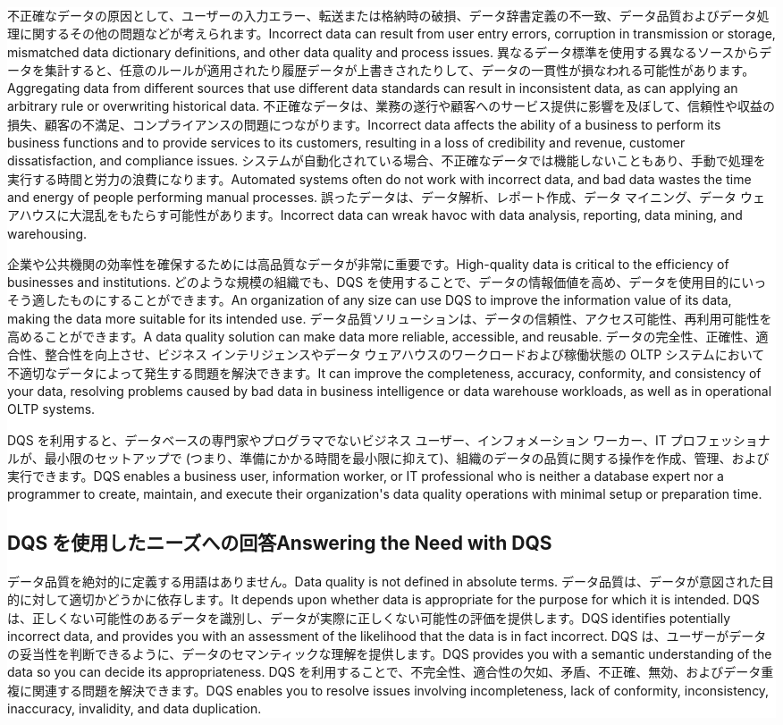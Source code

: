  <span data-ttu-id="442dc-109">不正確なデータの原因として、ユーザーの入力エラー、転送または格納時の破損、データ辞書定義の不一致、データ品質およびデータ処理に関するその他の問題などが考えられます。</span><span class="sxs-lookup"><span data-stu-id="442dc-109">Incorrect data can result from user entry errors, corruption in transmission or storage, mismatched data dictionary definitions, and other data quality and process issues.</span></span> <span data-ttu-id="442dc-110">異なるデータ標準を使用する異なるソースからデータを集計すると、任意のルールが適用されたり履歴データが上書きされたりして、データの一貫性が損なわれる可能性があります。</span><span class="sxs-lookup"><span data-stu-id="442dc-110">Aggregating data from different sources that use different data standards can result in inconsistent data, as can applying an arbitrary rule or overwriting historical data.</span></span> <span data-ttu-id="442dc-111">不正確なデータは、業務の遂行や顧客へのサービス提供に影響を及ぼして、信頼性や収益の損失、顧客の不満足、コンプライアンスの問題につながります。</span><span class="sxs-lookup"><span data-stu-id="442dc-111">Incorrect data affects the ability of a business to perform its business functions and to provide services to its customers, resulting in a loss of credibility and revenue, customer dissatisfaction, and compliance issues.</span></span> <span data-ttu-id="442dc-112">システムが自動化されている場合、不正確なデータでは機能しないこともあり、手動で処理を実行する時間と労力の浪費になります。</span><span class="sxs-lookup"><span data-stu-id="442dc-112">Automated systems often do not work with incorrect data, and bad data wastes the time and energy of people performing manual processes.</span></span> <span data-ttu-id="442dc-113">誤ったデータは、データ解析、レポート作成、データ マイニング、データ ウェアハウスに大混乱をもたらす可能性があります。</span><span class="sxs-lookup"><span data-stu-id="442dc-113">Incorrect data can wreak havoc with data analysis, reporting, data mining, and warehousing.</span></span>

 <span data-ttu-id="442dc-114">企業や公共機関の効率性を確保するためには高品質なデータが非常に重要です。</span><span class="sxs-lookup"><span data-stu-id="442dc-114">High-quality data is critical to the efficiency of businesses and institutions.</span></span> <span data-ttu-id="442dc-115">どのような規模の組織でも、DQS を使用することで、データの情報価値を高め、データを使用目的にいっそう適したものにすることができます。</span><span class="sxs-lookup"><span data-stu-id="442dc-115">An organization of any size can use DQS to improve the information value of its data, making the data more suitable for its intended use.</span></span> <span data-ttu-id="442dc-116">データ品質ソリューションは、データの信頼性、アクセス可能性、再利用可能性を高めることができます。</span><span class="sxs-lookup"><span data-stu-id="442dc-116">A data quality solution can make data more reliable, accessible, and reusable.</span></span> <span data-ttu-id="442dc-117">データの完全性、正確性、適合性、整合性を向上させ、ビジネス インテリジェンスやデータ ウェアハウスのワークロードおよび稼働状態の OLTP システムにおいて不適切なデータによって発生する問題を解決できます。</span><span class="sxs-lookup"><span data-stu-id="442dc-117">It can improve the completeness, accuracy, conformity, and consistency of your data, resolving problems caused by bad data in business intelligence or data warehouse workloads, as well as in operational OLTP systems.</span></span>

 <span data-ttu-id="442dc-118">DQS を利用すると、データベースの専門家やプログラマでないビジネス ユーザー、インフォメーション ワーカー、IT プロフェッショナルが、最小限のセットアップで (つまり、準備にかかる時間を最小限に抑えて)、組織のデータの品質に関する操作を作成、管理、および実行できます。</span><span class="sxs-lookup"><span data-stu-id="442dc-118">DQS enables a business user, information worker, or IT professional who is neither a database expert nor a programmer to create, maintain, and execute their organization's data quality operations with minimal setup or preparation time.</span></span>

##  <a name="answering-the-need-with-dqs"></a><a name="Answer"></a><span data-ttu-id="442dc-119">DQS を使用したニーズへの回答</span><span class="sxs-lookup"><span data-stu-id="442dc-119">Answering the Need with DQS</span></span>
 <span data-ttu-id="442dc-120">データ品質を絶対的に定義する用語はありません。</span><span class="sxs-lookup"><span data-stu-id="442dc-120">Data quality is not defined in absolute terms.</span></span> <span data-ttu-id="442dc-121">データ品質は、データが意図された目的に対して適切かどうかに依存します。</span><span class="sxs-lookup"><span data-stu-id="442dc-121">It depends upon whether data is appropriate for the purpose for which it is intended.</span></span> <span data-ttu-id="442dc-122">DQS は、正しくない可能性のあるデータを識別し、データが実際に正しくない可能性の評価を提供します。</span><span class="sxs-lookup"><span data-stu-id="442dc-122">DQS identifies potentially incorrect data, and provides you with an assessment of the likelihood that the data is in fact incorrect.</span></span> <span data-ttu-id="442dc-123">DQS は、ユーザーがデータの妥当性を判断できるように、データのセマンティックな理解を提供します。</span><span class="sxs-lookup"><span data-stu-id="442dc-123">DQS provides you with a semantic understanding of the data so you can decide its appropriateness.</span></span> <span data-ttu-id="442dc-124">DQS を利用することで、不完全性、適合性の欠如、矛盾、不正確、無効、およびデータ重複に関連する問題を解決できます。</span><span class="sxs-lookup"><span data-stu-id="442dc-124">DQS enables you to resolve issues involving incompleteness, lack of conformity, inconsistency, inaccuracy, invalidity, and data duplication.</span></span>
